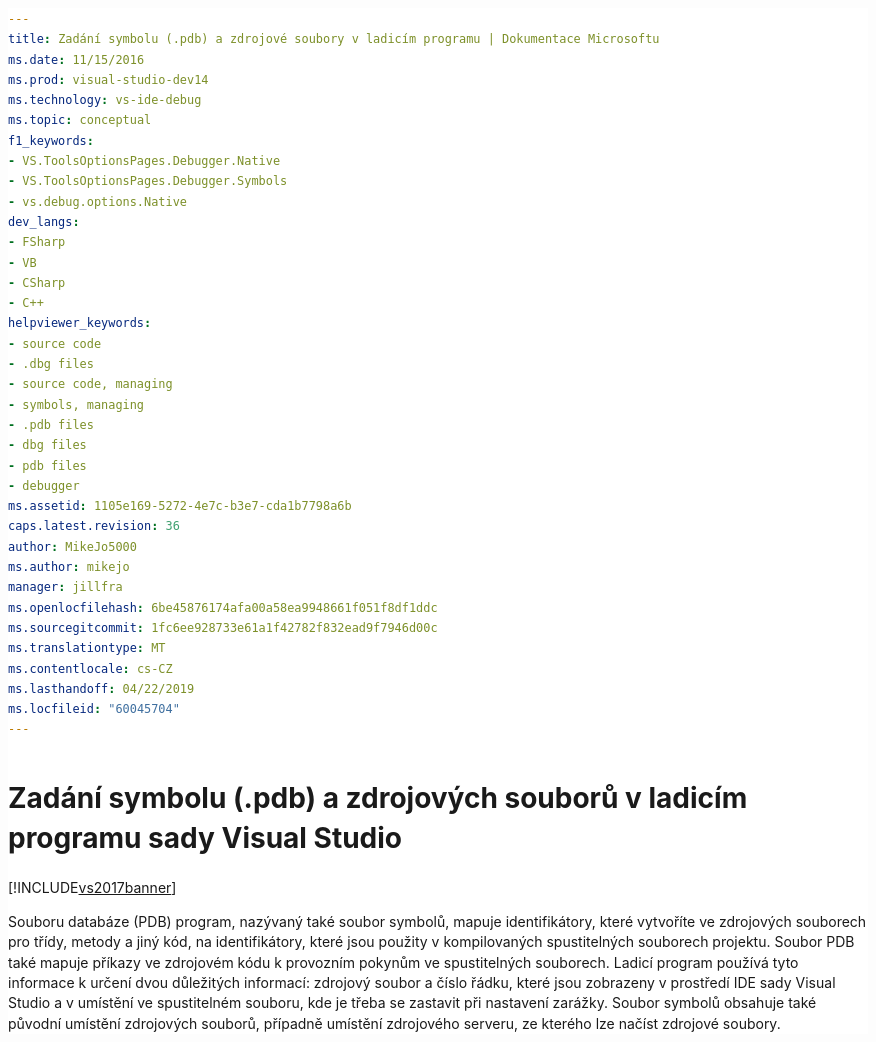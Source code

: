```yaml
---
title: Zadání symbolu (.pdb) a zdrojové soubory v ladicím programu | Dokumentace Microsoftu
ms.date: 11/15/2016
ms.prod: visual-studio-dev14
ms.technology: vs-ide-debug
ms.topic: conceptual
f1_keywords:
- VS.ToolsOptionsPages.Debugger.Native
- VS.ToolsOptionsPages.Debugger.Symbols
- vs.debug.options.Native
dev_langs:
- FSharp
- VB
- CSharp
- C++
helpviewer_keywords:
- source code
- .dbg files
- source code, managing
- symbols, managing
- .pdb files
- dbg files
- pdb files
- debugger
ms.assetid: 1105e169-5272-4e7c-b3e7-cda1b7798a6b
caps.latest.revision: 36
author: MikeJo5000
ms.author: mikejo
manager: jillfra
ms.openlocfilehash: 6be45876174afa00a58ea9948661f051f8df1ddc
ms.sourcegitcommit: 1fc6ee928733e61a1f42782f832ead9f7946d00c
ms.translationtype: MT
ms.contentlocale: cs-CZ
ms.lasthandoff: 04/22/2019
ms.locfileid: "60045704"
---
```

# <a name="specify-symbol-pdb-and-source-files-in-the-visual-studio-debugger"></a>Zadání symbolu (.pdb) a zdrojových souborů v ladicím programu sady Visual Studio
[!INCLUDE[vs2017banner](../includes/vs2017banner.md)]

Souboru databáze (PDB) program, nazývaný také soubor symbolů, mapuje identifikátory, které vytvoříte ve zdrojových souborech pro třídy, metody a jiný kód, na identifikátory, které jsou použity v kompilovaných spustitelných souborech projektu. Soubor PDB také mapuje příkazy ve zdrojovém kódu k provozním pokynům ve spustitelných souborech. Ladicí program používá tyto informace k určení dvou důležitých informací: zdrojový soubor a číslo řádku, které jsou zobrazeny v prostředí IDE sady Visual Studio a v umístění ve spustitelném souboru, kde je třeba se zastavit při nastavení zarážky. Soubor symbolů obsahuje také původní umístění zdrojových souborů, případně umístění zdrojového serveru, ze kterého lze načíst zdrojové soubory.
